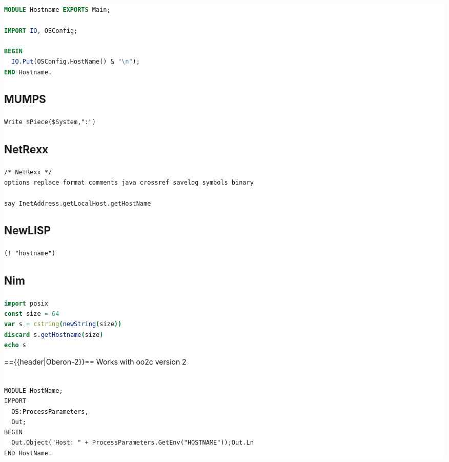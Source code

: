```modula3
MODULE Hostname EXPORTS Main;

IMPORT IO, OSConfig;

BEGIN
  IO.Put(OSConfig.HostName() & "\n");
END Hostname.
```



## MUMPS


```MUMPS
Write $Piece($System,":")
```



## NetRexx


```NetRexx
/* NetRexx */
options replace format comments java crossref savelog symbols binary

say InetAddress.getLocalHost.getHostName

```



## NewLISP


```NewLISP
(! "hostname")
```



## Nim


```Nim
import posix
const size = 64
var s = cstring(newString(size))
discard s.getHostname(size)
echo s
```


=={{header|Oberon-2}}==
Works with oo2c version 2

```oberon2

MODULE HostName;
IMPORT
  OS:ProcessParameters,
  Out;
BEGIN
  Out.Object("Host: " + ProcessParameters.GetEnv("HOSTNAME"));Out.Ln
END HostName.

```
